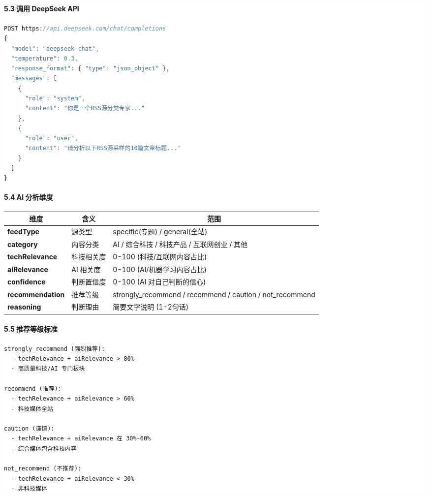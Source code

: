 #### 5.3 调用 DeepSeek API
```typescript
POST https://api.deepseek.com/chat/completions
{
  "model": "deepseek-chat",
  "temperature": 0.3,
  "response_format": { "type": "json_object" },
  "messages": [
    {
      "role": "system",
      "content": "你是一个RSS源分类专家..."
    },
    {
      "role": "user",
      "content": "请分析以下RSS源采样的10篇文章标题..."
    }
  ]
}
```

#### 5.4 AI 分析维度

| 维度 | 含义 | 范围 |
|------|------|------|
| **feedType** | 源类型 | specific(专题) / general(全站) |
| **category** | 内容分类 | AI / 综合科技 / 科技产品 / 互联网创业 / 其他 |
| **techRelevance** | 科技相关度 | 0-100 (科技/互联网内容占比) |
| **aiRelevance** | AI 相关度 | 0-100 (AI/机器学习内容占比) |
| **confidence** | 判断置信度 | 0-100 (AI 对自己判断的信心) |
| **recommendation** | 推荐等级 | strongly_recommend / recommend / caution / not_recommend |
| **reasoning** | 判断理由 | 简要文字说明 (1-2句话) |

#### 5.5 推荐等级标准

```
strongly_recommend (强烈推荐):
  - techRelevance + aiRelevance > 80%
  - 高质量科技/AI 专门板块

recommend (推荐):
  - techRelevance + aiRelevance > 60%
  - 科技媒体全站

caution (谨慎):
  - techRelevance + aiRelevance 在 30%-60%
  - 综合媒体包含科技内容

not_recommend (不推荐):
  - techRelevance + aiRelevance < 30%
  - 非科技媒体
```
